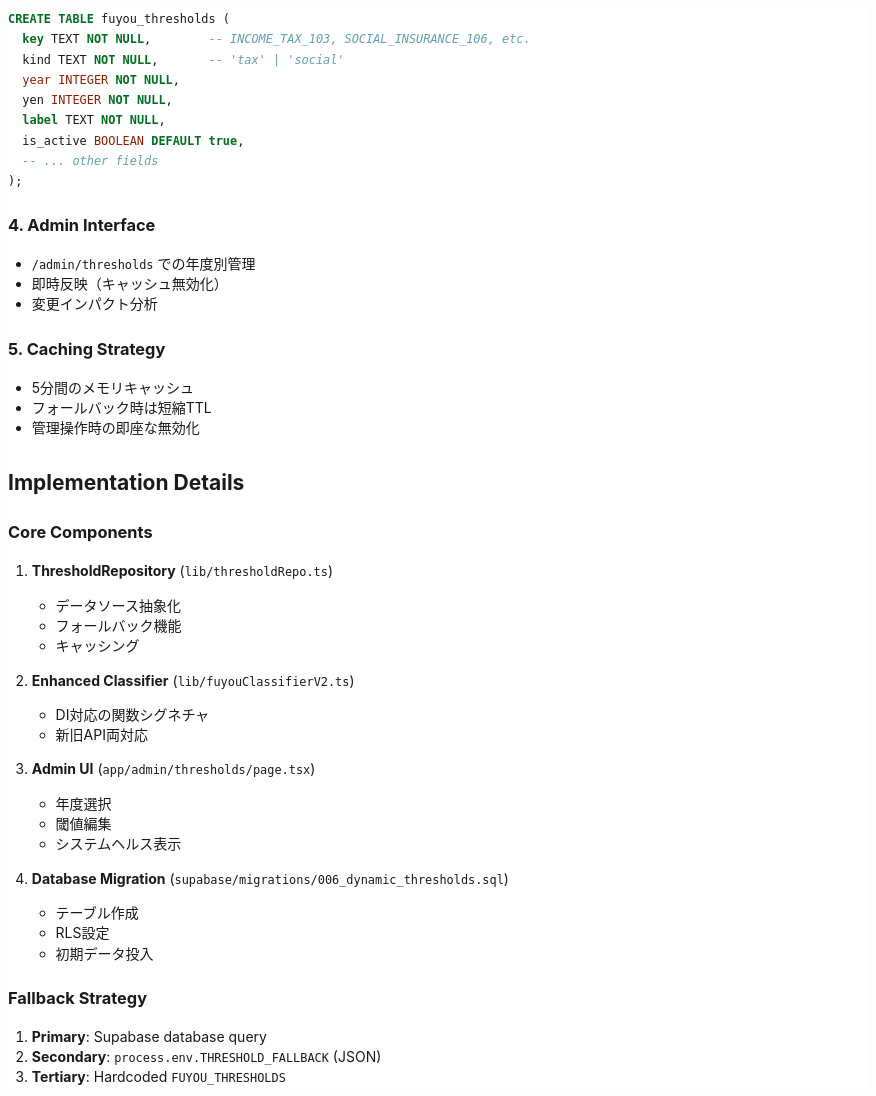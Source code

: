 ```sql
CREATE TABLE fuyou_thresholds (
  key TEXT NOT NULL,        -- INCOME_TAX_103, SOCIAL_INSURANCE_106, etc.
  kind TEXT NOT NULL,       -- 'tax' | 'social'
  year INTEGER NOT NULL,
  yen INTEGER NOT NULL,
  label TEXT NOT NULL,
  is_active BOOLEAN DEFAULT true,
  -- ... other fields
);
```

### 4. Admin Interface

- `/admin/thresholds` での年度別管理
- 即時反映（キャッシュ無効化）
- 変更インパクト分析

### 5. Caching Strategy

- 5分間のメモリキャッシュ
- フォールバック時は短縮TTL
- 管理操作時の即座な無効化

## Implementation Details

### Core Components

1. **ThresholdRepository** (`lib/thresholdRepo.ts`)
   - データソース抽象化
   - フォールバック機能
   - キャッシング

2. **Enhanced Classifier** (`lib/fuyouClassifierV2.ts`)
   - DI対応の関数シグネチャ
   - 新旧API両対応

3. **Admin UI** (`app/admin/thresholds/page.tsx`)
   - 年度選択
   - 閾値編集
   - システムヘルス表示

4. **Database Migration** (`supabase/migrations/006_dynamic_thresholds.sql`)
   - テーブル作成
   - RLS設定
   - 初期データ投入

### Fallback Strategy

1. **Primary**: Supabase database query
2. **Secondary**: `process.env.THRESHOLD_FALLBACK` (JSON)
3. **Tertiary**: Hardcoded `FUYOU_THRESHOLDS`
